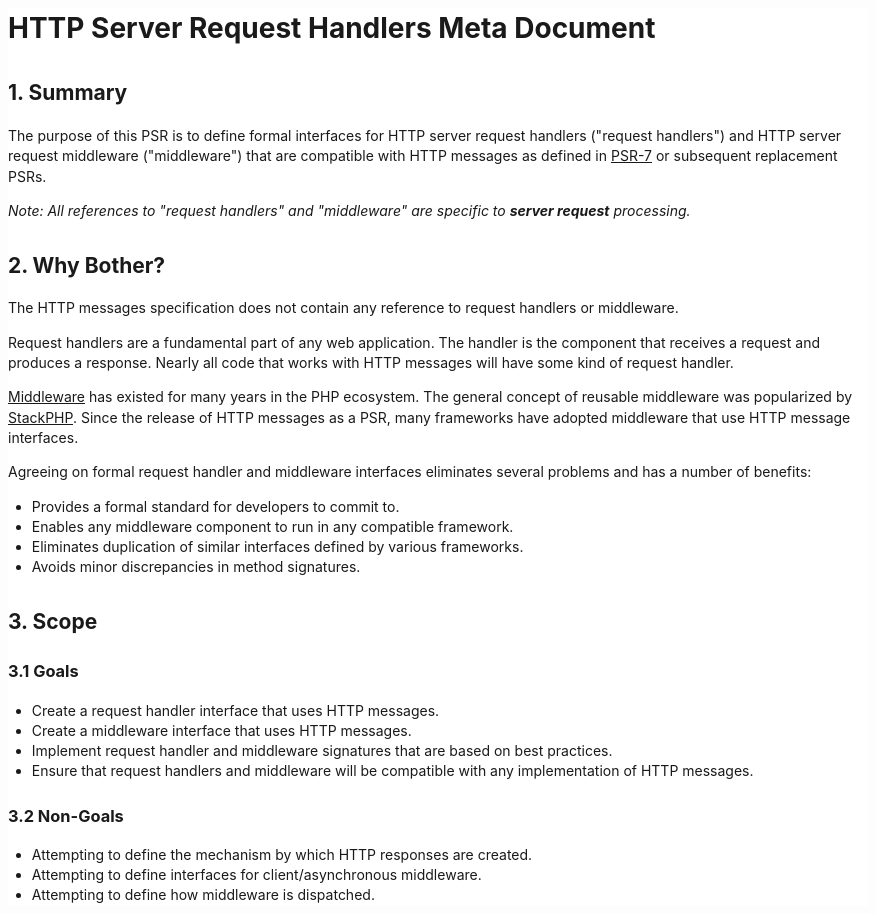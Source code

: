 # HTTP Server Request Handlers Meta Document

## 1. Summary

The purpose of this PSR is to define formal interfaces for HTTP server request
handlers ("request handlers") and HTTP server request middleware ("middleware")
that are compatible with HTTP messages as defined in [PSR-7][psr7] or subsequent
replacement PSRs.

_Note: All references to "request handlers" and "middleware" are specific to
**server request** processing._

[psr7]: http://www.php-fig.org/psr/psr-7/

## 2. Why Bother?

The HTTP messages specification does not contain any reference to request
handlers or middleware.

Request handlers are a fundamental part of any web application. The handler is
the component that receives a request and produces a response. Nearly all code
that works with HTTP messages will have some kind of request handler.

[Middleware][middleware] has existed for many years in the PHP ecosystem. The
general concept of reusable middleware was popularized by [StackPHP][stackphp].
Since the release of HTTP messages as a PSR, many frameworks have adopted
middleware that use HTTP message interfaces.

Agreeing on formal request handler and middleware interfaces eliminates several
problems and has a number of benefits:

- Provides a formal standard for developers to commit to.
- Enables any middleware component to run in any compatible framework.
- Eliminates duplication of similar interfaces defined by various frameworks.
- Avoids minor discrepancies in method signatures.

[middleware]: https://en.wikipedia.org/wiki/Middleware
[stackphp]: http://stackphp.com/

## 3. Scope

### 3.1 Goals

- Create a request handler interface that uses HTTP messages.
- Create a middleware interface that uses HTTP messages.
- Implement request handler and middleware signatures that are based on best
  practices.
- Ensure that request handlers and middleware will be compatible with any
  implementation of HTTP messages.

### 3.2 Non-Goals

- Attempting to define the mechanism by which HTTP responses are created.
- Attempting to define interfaces for client/asynchronous middleware.
- Attempting to define how middleware is dispatched.


[express]: http://expressjs.com/en/guide/writing-middleware.html
[php-callable]: http://php.net/manual/language.types.callable.php
[laravel-middleware]: https://laravel.com/docs/master/middleware
[promises]: https://promisesaplus.com/
[httpkernel]: https://symfony.com/doc/current/components/http_kernel.html